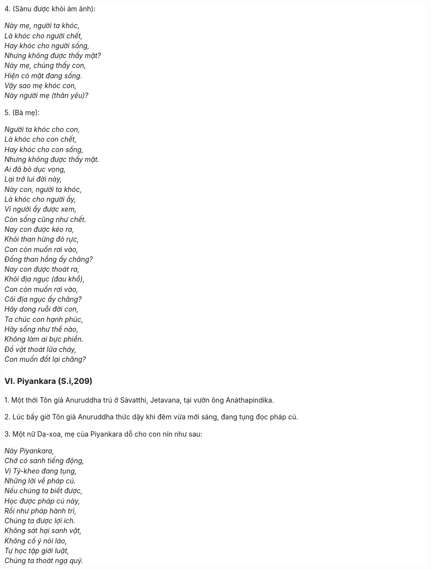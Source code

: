 4\. (Sànu được khỏi ám ảnh):

_Này mẹ, người ta khóc,_\
_Là khóc cho người chết,_\
_Hay khóc cho người sống,_\
_Nhưng không được thấy mặt?_\
_Này mẹ, chúng thấy con,_\
_Hiện có mặt đang sống._\
_Vậy sao mẹ khóc con,_\
_Này người mẹ (thân yêu)?_

5\. (Bà mẹ):

_Người ta khóc cho con,_\
_Là khóc cho con chết,_\
_Hay khóc cho con sống,_\
_Nhưng không được thấy mặt._\
_Ai đã bỏ dục vọng,_\
_Lại trở lui đời này,_\
_Này con, người ta khóc,_\
_Là khóc cho người ấy,_\
_Vì người ấy được xem,_\
_Còn sống cũng như chết._\
_Nay con được kéo ra,_\
_Khỏi than hừng đỏ rực,_\
_Con còn muốn rơi vào,_\
_Ðống than hồng ấy chăng?_\
_Nay con được thoát ra,_\
_Khỏi địa ngục (đau khổ),_\
_Con còn muốn rơi vào,_\
_Cõi địa ngục ấy chăng?_\
_Hãy dong ruỗi đời con,_\
_Ta chúc con hạnh phúc,_\
_Hãy sống như thế nào,_\
_Không làm ai bực phiền._\
_Ðồ vật thoát lửa cháy,_\
_Con muốn đốt lại chăng?_

### VI. Piyankara (S.i,209)

1\. Một thời Tôn giả Anuruddha trú ở Sàvatthi, Jetavana, tại vườn ông Anàthapindika.

2\. Lúc bấy giờ Tôn giả Anuruddha thức dậy khi đêm vừa mới sáng, đang tụng đọc pháp cú.

3\. Một nữ Dạ-xoa, mẹ của Piyankara dỗ cho con nín như sau:

_Này Piyankara,_\
_Chớ có sanh tiếng động,_\
_Vị Tỷ-kheo đang tụng,_\
_Những lời về pháp cú._\
_Nếu chúng ta biết được,_\
_Học được pháp cú này,_\
_Rồi như pháp hành trì,_\
_Chúng ta được lợi ích._\
_Không sát hại sanh vật,_\
_Không cố ý nói láo,_\
_Tự học tập giới luật,_\
_Chúng ta thoát ngạ quỷ._
